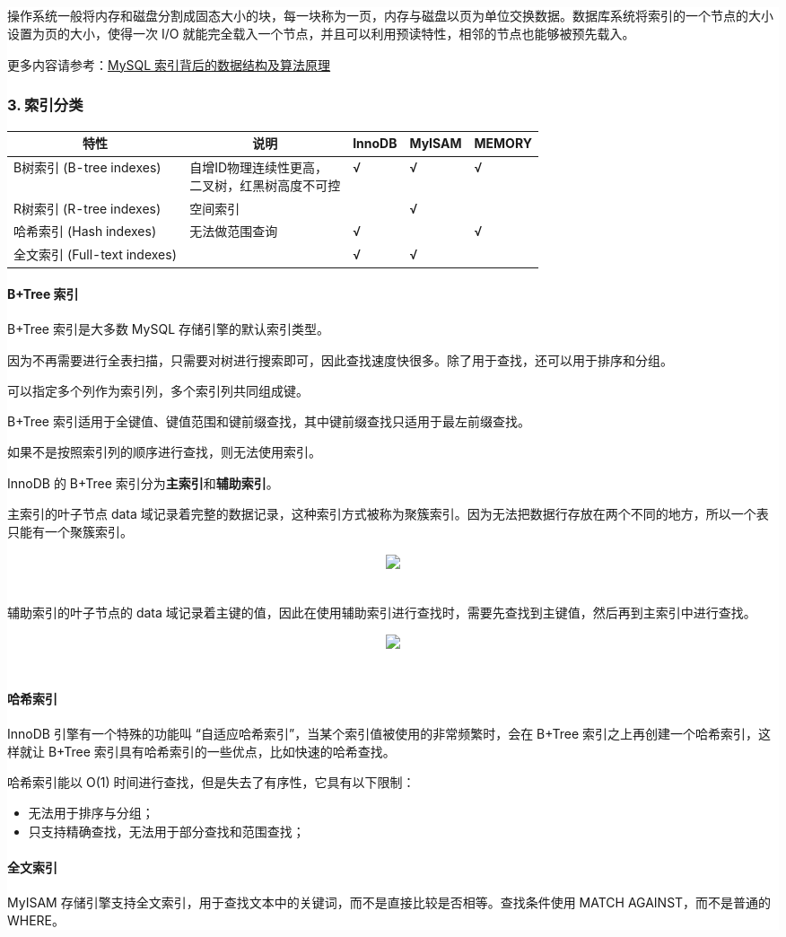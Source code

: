 操作系统一般将内存和磁盘分割成固态大小的块，每一块称为一页，内存与磁盘以页为单位交换数据。数据库系统将索引的一个节点的大小设置为页的大小，使得一次 I/O 就能完全载入一个节点，并且可以利用预读特性，相邻的节点也能够被预先载入。

更多内容请参考：[MySQL 索引背后的数据结构及算法原理](http://blog.codinglabs.org/articles/theory-of-mysql-index.html)



### 3. 索引分类

| 特性                         | 说明                                                 | InnoDB | MyISAM | MEMORY |
| ---------------------------- | ---------------------------------------------------- | ------ | ------ | ------ |
| B树索引 (B-tree indexes)     | 自增ID物理连续性更高，<br />二叉树，红黑树高度不可控 | √      | √      | √      |
| R树索引 (R-tree indexes)     | 空间索引                                             |        | √      |        |
| 哈希索引 (Hash indexes)      | 无法做范围查询                                       | √      |        | √      |
| 全文索引 (Full-text indexes) |                                                      | √      | √      |        |

#### B+Tree 索引

B+Tree 索引是大多数 MySQL 存储引擎的默认索引类型。

因为不再需要进行全表扫描，只需要对树进行搜索即可，因此查找速度快很多。除了用于查找，还可以用于排序和分组。

可以指定多个列作为索引列，多个索引列共同组成键。

B+Tree 索引适用于全键值、键值范围和键前缀查找，其中键前缀查找只适用于最左前缀查找。

如果不是按照索引列的顺序进行查找，则无法使用索引。

InnoDB 的 B+Tree 索引分为**主索引**和**辅助索引**。

主索引的叶子节点 data 域记录着完整的数据记录，这种索引方式被称为聚簇索引。因为无法把数据行存放在两个不同的地方，所以一个表只能有一个聚簇索引。

<div align="center"><img src="assets/c28c6fbc-2bc1-47d9-9b2e-cf3d4034f877.jpg" width=""/></div><br/>



辅助索引的叶子节点的 data 域记录着主键的值，因此在使用辅助索引进行查找时，需要先查找到主键值，然后再到主索引中进行查找。

<div align="center"><img src="assets/7ab8ca28-2a41-4adf-9502-cc0a21e63b51.jpg" width=""/></div><br/>





#### 哈希索引

InnoDB 引擎有一个特殊的功能叫 “自适应哈希索引”，当某个索引值被使用的非常频繁时，会在 B+Tree 索引之上再创建一个哈希索引，这样就让 B+Tree 索引具有哈希索引的一些优点，比如快速的哈希查找。

哈希索引能以 O(1) 时间进行查找，但是失去了有序性，它具有以下限制：

- 无法用于排序与分组；
- 只支持精确查找，无法用于部分查找和范围查找；



#### 全文索引

MyISAM 存储引擎支持全文索引，用于查找文本中的关键词，而不是直接比较是否相等。查找条件使用 MATCH AGAINST，而不是普通的 WHERE。
